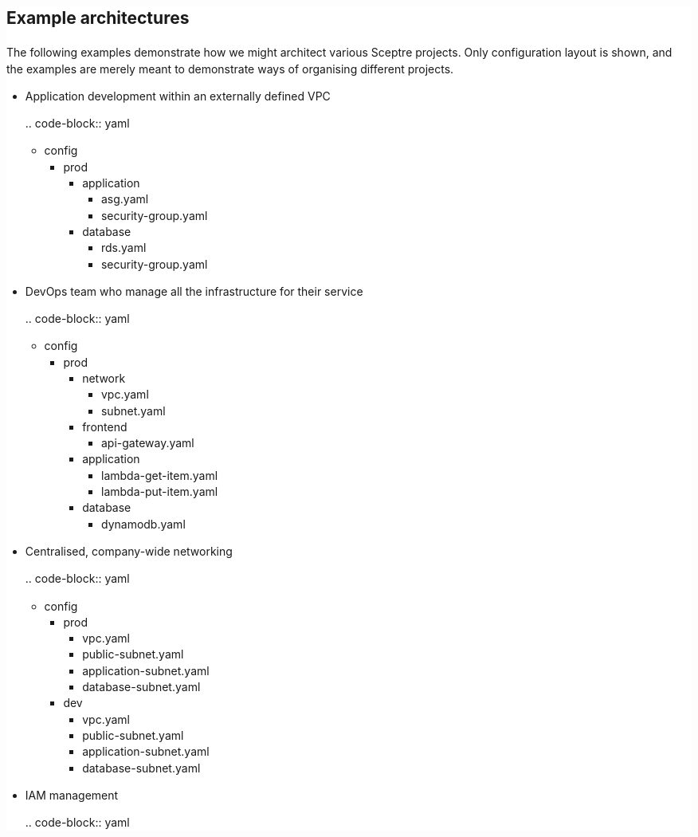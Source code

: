 Example architectures
---------------------

The following examples demonstrate how we might architect various Sceptre
projects. Only configuration layout is shown, and the examples are merely meant
to demonstrate ways of organising different projects.

-  Application development within an externally defined VPC

   .. code-block:: yaml

      - config
          - prod
              - application
                  - asg.yaml
                  - security-group.yaml
              - database
                  - rds.yaml
                  - security-group.yaml

-  DevOps team who manage all the infrastructure for their service

   .. code-block:: yaml

      - config
          - prod
              - network
                  - vpc.yaml
                  - subnet.yaml
              - frontend
                  - api-gateway.yaml
              - application
                  - lambda-get-item.yaml
                  - lambda-put-item.yaml
              - database
                  - dynamodb.yaml

-  Centralised, company-wide networking

   .. code-block:: yaml

      - config
          - prod
              - vpc.yaml
              - public-subnet.yaml
              - application-subnet.yaml
              - database-subnet.yaml
          - dev
              - vpc.yaml
              - public-subnet.yaml
              - application-subnet.yaml
              - database-subnet.yaml

-  IAM management

   .. code-block:: yaml
